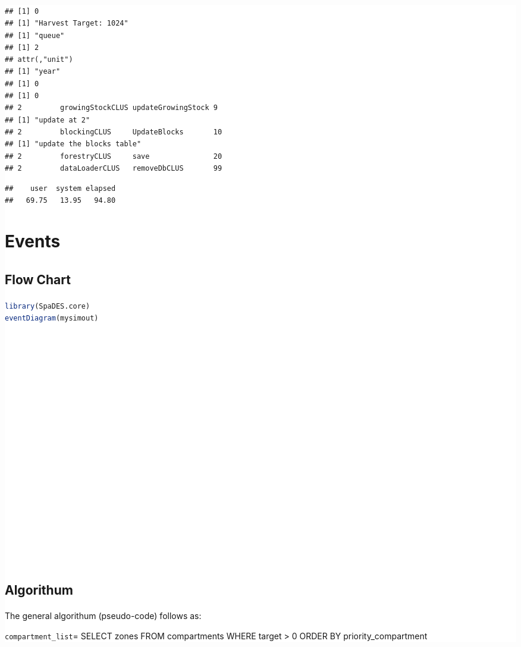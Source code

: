 ```
## [1] 0
## [1] "Harvest Target: 1024"
## [1] "queue"
## [1] 2
## attr(,"unit")
## [1] "year"
## [1] 0
## [1] 0
## 2         growingStockCLUS updateGrowingStock 9            
## [1] "update at 2"
## 2         blockingCLUS     UpdateBlocks       10           
## [1] "update the blocks table"
## 2         forestryCLUS     save               20           
## 2         dataLoaderCLUS   removeDbCLUS       99
```

```
##    user  system elapsed 
##   69.75   13.95   94.80
```

# Events

## Flow Chart


```r
library(SpaDES.core)
eventDiagram(mysimout)
```

<div id="htmlwidget-ac19887cc8e8e424578a" style="width:1000px;height:390px;" class="DiagrammeR html-widget"></div>
<script type="application/json" data-for="htmlwidget-ac19887cc8e8e424578a">{"x":{"diagram":"gantt\ndateFormat  YYYY-MM-DD\ntitle SpaDES event diagram\nsection  checkpoint \n init:done,checkpoint1,2019-05-28,2019-06-01\nsection  save \n init:done,save1,2019-05-28,2019-06-01\nsection  load \n init:done,load1,2019-05-28,2019-06-01\nsection  dataLoaderCLUS \n init:done,dataLoaderCLUS1,2019-05-28,2019-06-01\nremoveDbCLUS:active,dataLoaderCLUS2,2021-05-27,2021-06-01\nsection  growingStockCLUS \n init:done,growingStockCLUS1,2019-05-28,2019-06-01\nupdateGrowingStock:active,growingStockCLUS2,2020-05-27,2020-05-31\nupdateGrowingStock:active,growingStockCLUS3,2021-05-27,2021-06-01\nsection  forestryCLUS \n init:done,forestryCLUS1,2019-05-28,2019-06-01\nschedule:active,forestryCLUS2,2020-05-27,2020-05-31\nschedule:active,forestryCLUS3,2021-05-27,2021-06-01\nsave:active,forestryCLUS4,2021-05-27,2021-06-01\nsection  blockingCLUS \n init:done,blockingCLUS1,2019-05-28,2019-06-01\nUpdateBlocks:active,blockingCLUS2,2020-05-27,2020-05-31\nUpdateBlocks:active,blockingCLUS3,2021-05-27,2021-06-01\n"},"evals":[],"jsHooks":[]}</script>

## Algorithum

The general algorithum (pseudo-code) follows as:

`compartment_list`= SELECT zones FROM compartments WHERE target > 0 ORDER BY priority_compartment
